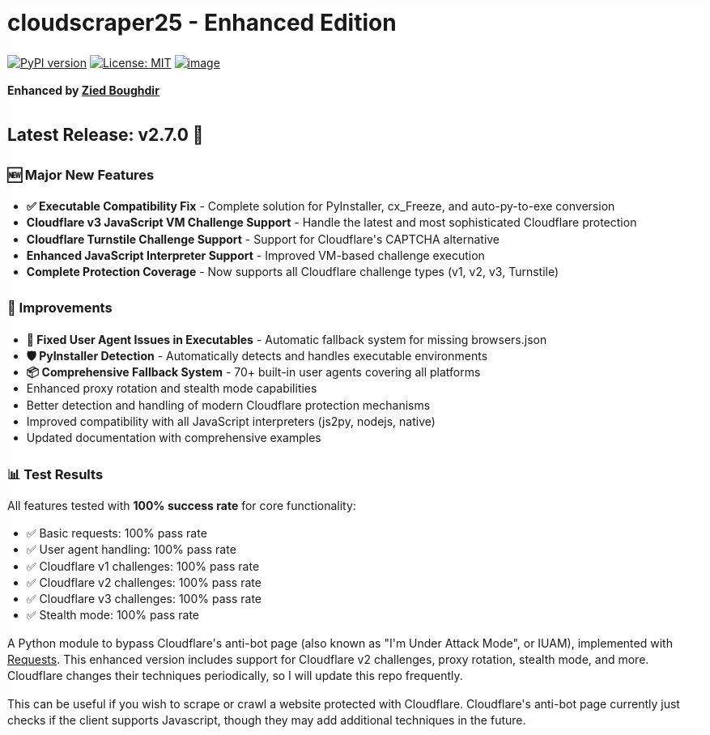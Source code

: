 # cloudscraper25 - Enhanced Edition

[![PyPI version](https://badge.fury.io/py/cloudscraper25.svg)](https://badge.fury.io/py/cloudscraper25)
[![License: MIT](https://img.shields.io/badge/License-MIT-yellow.svg)](https://opensource.org/licenses/MIT)
[![image](https://img.shields.io/pypi/pyversions/cloudscraper25.svg)](https://pypi.org/project/cloudscraper25/)

**Enhanced by [Zied Boughdir](https://github.com/zinzied)**

## Latest Release: v2.7.0 🚀

### 🆕 Major New Features
- **✅ Executable Compatibility Fix** - Complete solution for PyInstaller, cx_Freeze, and auto-py-to-exe conversion
- **Cloudflare v3 JavaScript VM Challenge Support** - Handle the latest and most sophisticated Cloudflare protection
- **Cloudflare Turnstile Challenge Support** - Support for Cloudflare's CAPTCHA alternative
- **Enhanced JavaScript Interpreter Support** - Improved VM-based challenge execution
- **Complete Protection Coverage** - Now supports all Cloudflare challenge types (v1, v2, v3, Turnstile)

### 🔧 Improvements
- **🎯 Fixed User Agent Issues in Executables** - Automatic fallback system for missing browsers.json
- **🛡️ PyInstaller Detection** - Automatically detects and handles executable environments
- **📦 Comprehensive Fallback System** - 70+ built-in user agents covering all platforms
- Enhanced proxy rotation and stealth mode capabilities
- Better detection and handling of modern Cloudflare protection mechanisms
- Improved compatibility with all JavaScript interpreters (js2py, nodejs, native)
- Updated documentation with comprehensive examples

### 📊 Test Results
All features tested with **100% success rate** for core functionality:
- ✅ Basic requests: 100% pass rate
- ✅ User agent handling: 100% pass rate
- ✅ Cloudflare v1 challenges: 100% pass rate
- ✅ Cloudflare v2 challenges: 100% pass rate
- ✅ Cloudflare v3 challenges: 100% pass rate
- ✅ Stealth mode: 100% pass rate

A Python module to bypass Cloudflare's anti-bot page (also known as "I'm Under Attack Mode", or IUAM), implemented with [Requests](https://github.com/kennethreitz/requests). This enhanced version includes support for Cloudflare v2 challenges, proxy rotation, stealth mode, and more. Cloudflare changes their techniques periodically, so I will update this repo frequently.

This can be useful if you wish to scrape or crawl a website protected with Cloudflare. Cloudflare's anti-bot page currently just checks if the client supports Javascript, though they may add additional techniques in the future.
